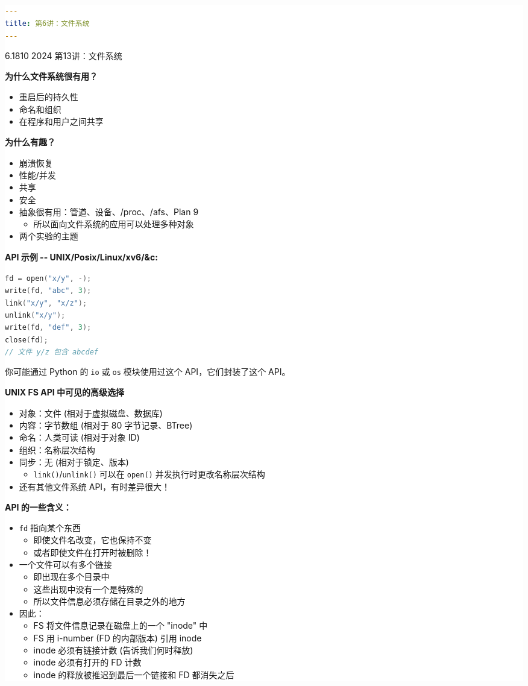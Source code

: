 ```yaml
---
title: 第6讲：文件系统
---
```


6.1810 2024 第13讲：文件系统

**为什么文件系统很有用？**
- 重启后的持久性
- 命名和组织
- 在程序和用户之间共享

**为什么有趣？**
- 崩溃恢复
- 性能/并发
- 共享
- 安全
- 抽象很有用：管道、设备、/proc、/afs、Plan 9
  - 所以面向文件系统的应用可以处理多种对象
- 两个实验的主题

**API 示例 -- UNIX/Posix/Linux/xv6/&c:**
```c
fd = open("x/y", -);
write(fd, "abc", 3);
link("x/y", "x/z");
unlink("x/y");
write(fd, "def", 3);
close(fd);
// 文件 y/z 包含 abcdef
```
你可能通过 Python 的 `io` 或 `os` 模块使用过这个 API，它们封装了这个 API。

**UNIX FS API 中可见的高级选择**
- 对象：文件 (相对于虚拟磁盘、数据库)
- 内容：字节数组 (相对于 80 字节记录、BTree)
- 命名：人类可读 (相对于对象 ID)
- 组织：名称层次结构
- 同步：无 (相对于锁定、版本) 
  - `link()`/`unlink()` 可以在 `open()` 并发执行时更改名称层次结构
- 还有其他文件系统 API，有时差异很大！

**API 的一些含义：**
- `fd` 指向某个东西
  - 即使文件名改变，它也保持不变
  - 或者即使文件在打开时被删除！
- 一个文件可以有多个链接
  - 即出现在多个目录中
  - 这些出现中没有一个是特殊的
  - 所以文件信息必须存储在目录之外的地方
- 因此：
  - FS 将文件信息记录在磁盘上的一个 "inode" 中
  - FS 用 i-number (FD 的内部版本) 引用 inode
  - inode 必须有链接计数 (告诉我们何时释放)
  - inode 必须有打开的 FD 计数
  - inode 的释放被推迟到最后一个链接和 FD 都消失之后
